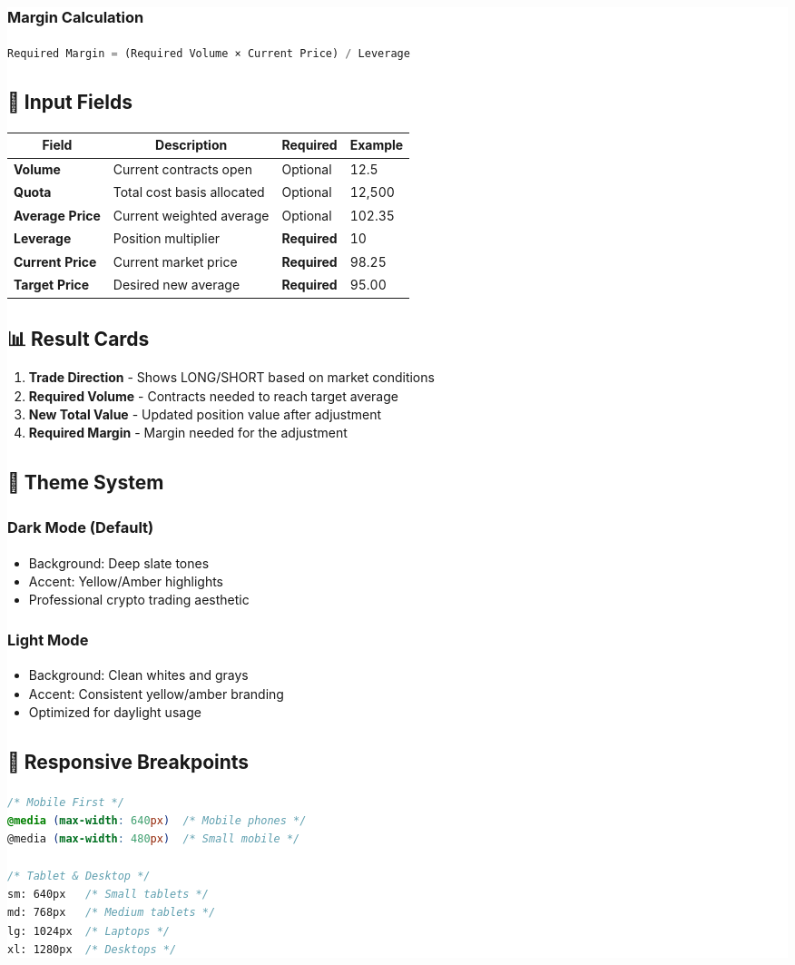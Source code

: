 ### **Margin Calculation**
```javascript
Required Margin = (Required Volume × Current Price) / Leverage
```

## 🎯 **Input Fields**

| Field | Description | Required | Example |
|-------|-------------|----------|---------|
| **Volume** | Current contracts open | Optional | 12.5 |
| **Quota** | Total cost basis allocated | Optional | 12,500 |
| **Average Price** | Current weighted average | Optional | 102.35 |
| **Leverage** | Position multiplier | **Required** | 10 |
| **Current Price** | Current market price | **Required** | 98.25 |
| **Target Price** | Desired new average | **Required** | 95.00 |

## 📊 **Result Cards**

1. **Trade Direction** - Shows LONG/SHORT based on market conditions
2. **Required Volume** - Contracts needed to reach target average
3. **New Total Value** - Updated position value after adjustment
4. **Required Margin** - Margin needed for the adjustment

## 🎨 **Theme System**

### **Dark Mode (Default)**
- Background: Deep slate tones
- Accent: Yellow/Amber highlights
- Professional crypto trading aesthetic

### **Light Mode**
- Background: Clean whites and grays
- Accent: Consistent yellow/amber branding
- Optimized for daylight usage

## 📱 **Responsive Breakpoints**

```css
/* Mobile First */
@media (max-width: 640px)  /* Mobile phones */
@media (max-width: 480px)  /* Small mobile */

/* Tablet & Desktop */
sm: 640px   /* Small tablets */
md: 768px   /* Medium tablets */
lg: 1024px  /* Laptops */
xl: 1280px  /* Desktops */
```
